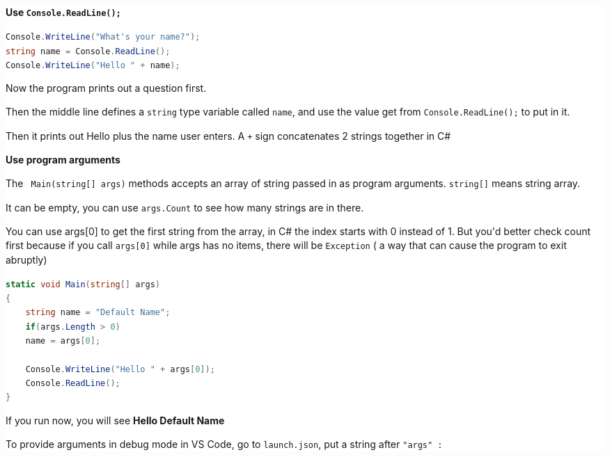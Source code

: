 **Use `Console.ReadLine();`**

```C#
Console.WriteLine("What's your name?");       
string name = Console.ReadLine();
Console.WriteLine("Hello " + name);
```

Now the program prints out a question first.

Then the middle line defines a `string` type variable called `name`, and use the value get from `Console.ReadLine();` to put in it.

Then it prints out Hello plus the name user enters.  A `+` sign concatenates 2 strings together in C#



**Use program arguments**

The ` Main(string[] args)` methods accepts an array of string passed in as program arguments. `string[]` means string array.

It can be empty, you can use `args.Count` to see how many strings are in there.

You can use args[0] to get the first string from the array, in C# the index starts with 0 instead of 1. But you'd better check count first because if you call `args[0]` while args has no items, there will be `Exception` ( a way that can cause the program  to exit abruptly)

```C#
static void Main(string[] args)
{
    string name = "Default Name";
    if(args.Length > 0)
    name = args[0];

    Console.WriteLine("Hello " + args[0]);
    Console.ReadLine();
}
```

If you run now, you will see **Hello Default Name**

To provide arguments in debug mode in VS Code, go to `launch.json`, put a string after `"args" :`
